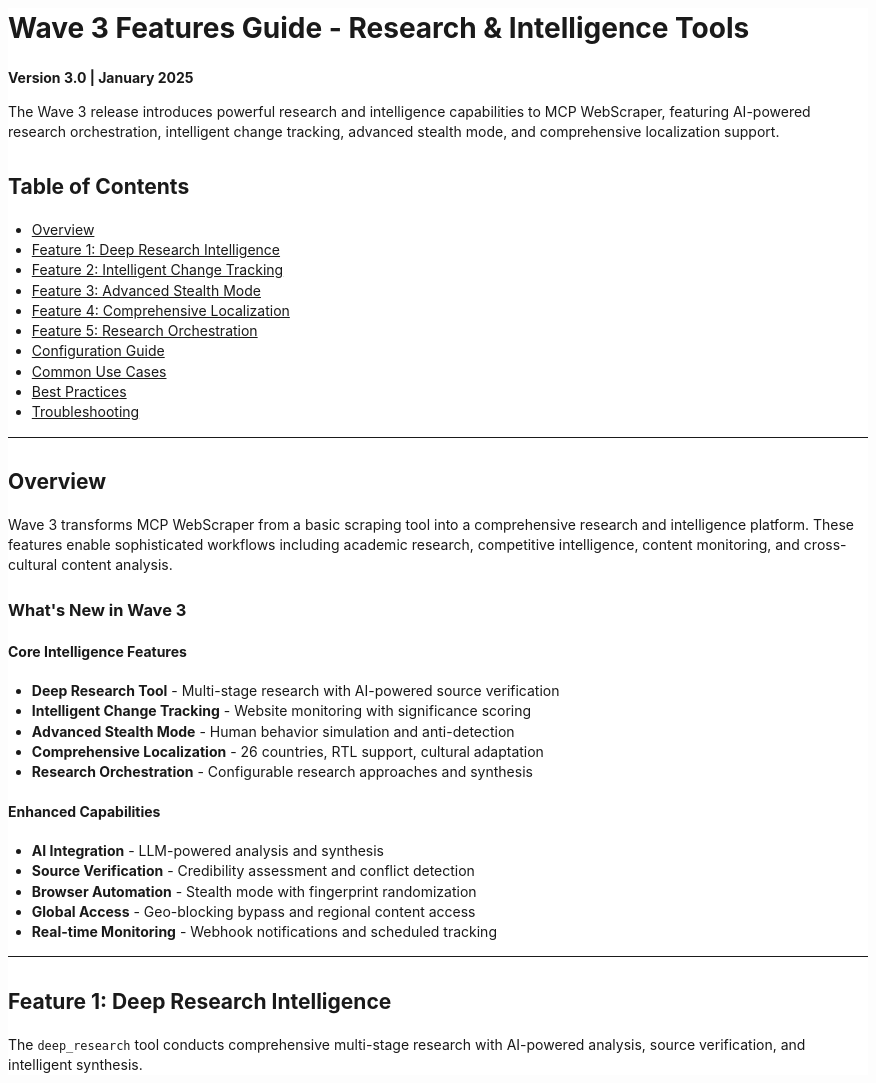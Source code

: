 # Wave 3 Features Guide - Research & Intelligence Tools

**Version 3.0 | January 2025**

The Wave 3 release introduces powerful research and intelligence capabilities to MCP WebScraper, featuring AI-powered research orchestration, intelligent change tracking, advanced stealth mode, and comprehensive localization support.

## Table of Contents

- [Overview](#overview)
- [Feature 1: Deep Research Intelligence](#feature-1-deep-research-intelligence)
- [Feature 2: Intelligent Change Tracking](#feature-2-intelligent-change-tracking)
- [Feature 3: Advanced Stealth Mode](#feature-3-advanced-stealth-mode)
- [Feature 4: Comprehensive Localization](#feature-4-comprehensive-localization)
- [Feature 5: Research Orchestration](#feature-5-research-orchestration)
- [Configuration Guide](#configuration-guide)
- [Common Use Cases](#common-use-cases)
- [Best Practices](#best-practices)
- [Troubleshooting](#troubleshooting)

---

## Overview

Wave 3 transforms MCP WebScraper from a basic scraping tool into a comprehensive research and intelligence platform. These features enable sophisticated workflows including academic research, competitive intelligence, content monitoring, and cross-cultural content analysis.

### What's New in Wave 3

#### Core Intelligence Features
- **Deep Research Tool** - Multi-stage research with AI-powered source verification
- **Intelligent Change Tracking** - Website monitoring with significance scoring
- **Advanced Stealth Mode** - Human behavior simulation and anti-detection
- **Comprehensive Localization** - 26 countries, RTL support, cultural adaptation
- **Research Orchestration** - Configurable research approaches and synthesis

#### Enhanced Capabilities
- **AI Integration** - LLM-powered analysis and synthesis
- **Source Verification** - Credibility assessment and conflict detection
- **Browser Automation** - Stealth mode with fingerprint randomization
- **Global Access** - Geo-blocking bypass and regional content access
- **Real-time Monitoring** - Webhook notifications and scheduled tracking

---

## Feature 1: Deep Research Intelligence

The `deep_research` tool conducts comprehensive multi-stage research with AI-powered analysis, source verification, and intelligent synthesis.
